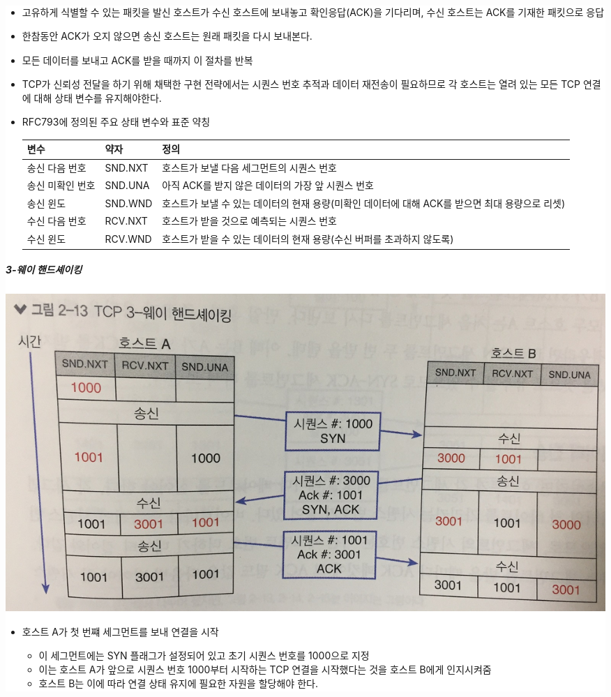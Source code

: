 * 고유하게 식별할 수 있는 패킷을 발신 호스트가 수신 호스트에 보내놓고 확인응답(ACK)을 기다리며, 수신 호스트는 ACK를 기재한 패킷으로 응답

* 한참동안 ACK가 오지 않으면 송신 호스트는 원래 패킷을 다시 보내본다. 

* 모든 데이터를 보내고 ACK를 받을 때까지 이 절차를 반복

* TCP가 신뢰성 전달을 하기 위해 채택한 구현 전략에서는 시퀀스 번호 추적과 데이터 재전송이 필요하므로 각 호스트는 열려 있는 모든 TCP 연결에 대해 상태 변수를 유지해야한다.

* RFC793에 정의된 주요 상태 변수와 표준 약칭

  | 변수        | 약자      | 정의                                       |
  | --------- | ------- | ---------------------------------------- |
  | 송신 다음 번호  | SND.NXT | 호스트가 보낼 다음 세그먼트의 시퀀스 번호                  |
  | 송신 미확인 번호 | SND.UNA | 아직 ACK를 받지 않은 데이터의 가장 앞 시퀀스 번호           |
  | 송신 윈도     | SND.WND | 호스트가 보낼 수 있는 데이터의 현재 용량(미확인 데이터에 대해 ACK를 받으면 최대 용량으로 리셋) |
  | 수신 다음 번호  | RCV.NXT | 호스트가 받을 것으로 예측되는 시퀀스 번호                  |
  | 수신 윈도     | RCV.WND | 호스트가 받을 수 있는 데이터의 현재 용량(수신 버퍼를 초과하지 않도록) |



##### 3-웨이 핸드셰이킹

![](images/internet_12.JPG)

* 호스트 A가 첫 번쨰 세그먼트를 보내 연결을 시작

  * 이 세그먼트에는 SYN 플래그가 설정되어 있고 초기 시퀀스 번호를 1000으로 지정
  * 이는 호스트 A가 앞으로 시퀀스 번호 1000부터 시작하는 TCP 연결을 시작했다는 것을 호스트 B에게 인지시켜줌
  * 호스트 B는 이에 따라 연결 상태 유지에 필요한 자원을 할당해야 한다.
